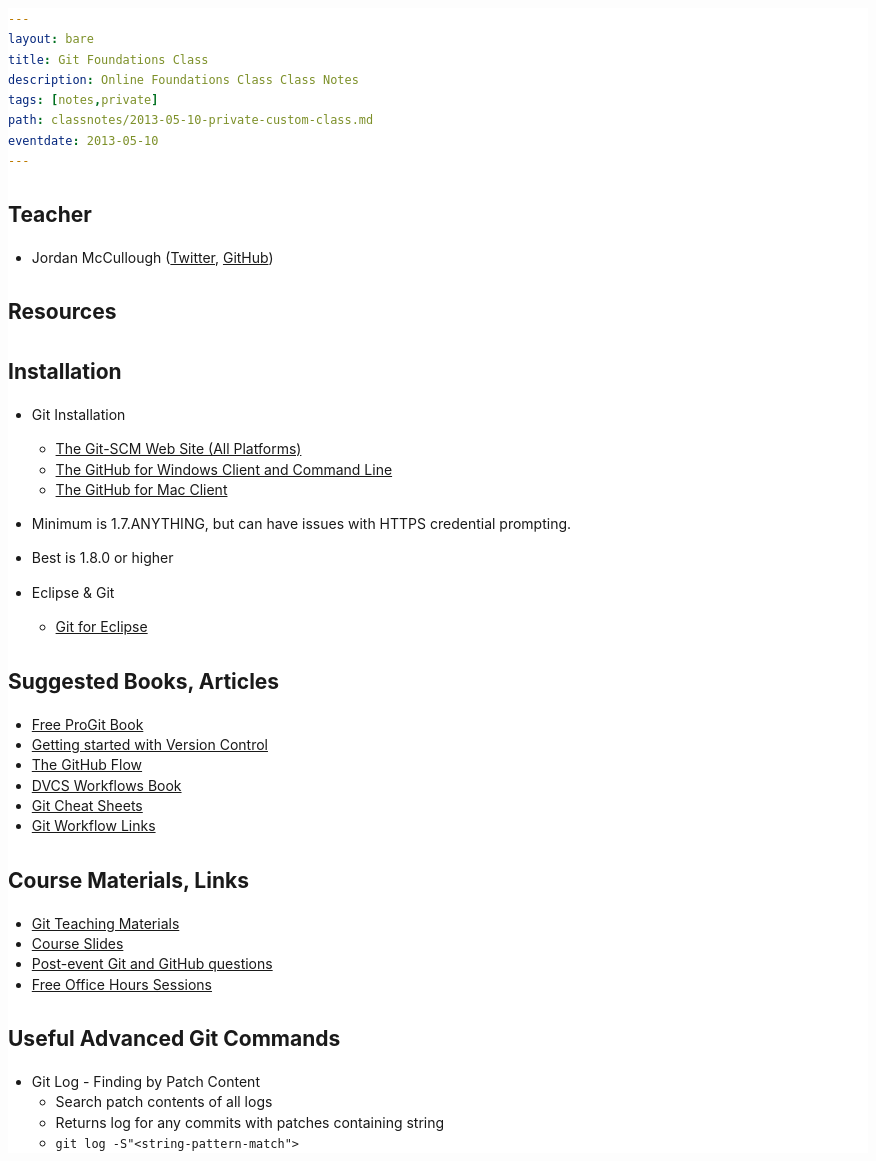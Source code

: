 ```yaml
---
layout: bare
title: Git Foundations Class
description: Online Foundations Class Class Notes
tags: [notes,private]
path: classnotes/2013-05-10-private-custom-class.md
eventdate: 2013-05-10
---
```


## Teacher
* Jordan McCullough ([Twitter](http://twitter.com/thejordanmcc), [GitHub](https://github.com/jordanmccullough))

## Resources

## Installation
* Git Installation
    * [The Git-SCM Web Site (All Platforms)](http://git-scm.com)
    * [The GitHub for Windows Client and Command Line](http://windows.github.com)
    * [The GitHub for Mac Client](http://mac.github.com)
    
* Minimum is 1.7.ANYTHING, but can have issues with HTTPS credential prompting.
* Best is 1.8.0 or higher

* Eclipse & Git
    * [Git for Eclipse](http://eclipse.github.com)

## Suggested Books, Articles
* [Free ProGit Book](http://git-scm.com/book)
* [Getting started with Version Control](http://teach.github.com/articles/lesson-new-to-version-control/)
* [The GitHub Flow](http://scottchacon.com/2011/08/31/github-flow.html)
* [DVCS Workflows Book](https://github.com/zkessin/dvcs-workflows)
* [Git Cheat Sheets](http://teach.github.com/articles/git-cheatsheets/)
* [Git Workflow Links](https://pinboard.in/u:matthew.mccullough/t:git+workflow)

## Course Materials, Links
* [Git Teaching Materials](http://teach.github.com)
* [Course Slides](http://teach.github.com/presentations/)
* [Post-event Git and GitHub questions](https://github.com/githubtraining/feedback/)
* [Free Office Hours Sessions](http://training.github.com/web/free-classes/)

## Useful Advanced Git Commands

* Git Log - Finding by Patch Content
    * Search patch contents of all logs
    * Returns log for any commits with patches containing string
    * `git log -S"<string-pattern-match">`
